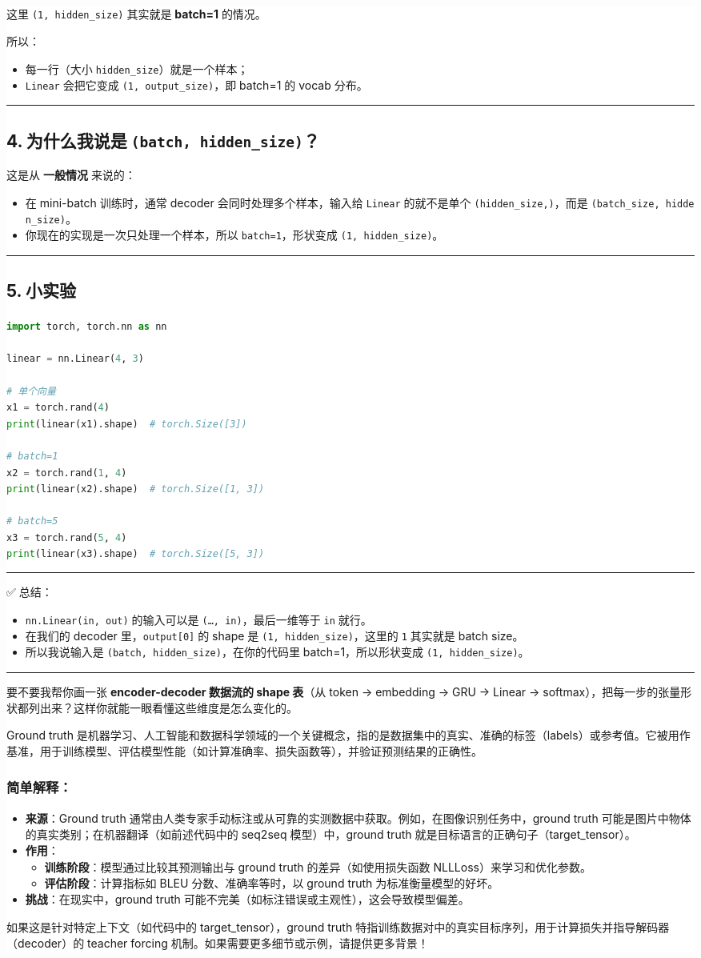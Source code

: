 这里 `(1, hidden_size)` 其实就是 **batch=1** 的情况。

所以：

* 每一行（大小 `hidden_size`）就是一个样本；
* `Linear` 会把它变成 `(1, output_size)`，即 batch=1 的 vocab 分布。

---

## 4. 为什么我说是 `(batch, hidden_size)`？

这是从 **一般情况** 来说的：

* 在 mini-batch 训练时，通常 decoder 会同时处理多个样本，输入给 `Linear` 的就不是单个 `(hidden_size,)`，而是 `(batch_size, hidden_size)`。
* 你现在的实现是一次只处理一个样本，所以 `batch=1`，形状变成 `(1, hidden_size)`。

---

## 5. 小实验

```python
import torch, torch.nn as nn

linear = nn.Linear(4, 3)

# 单个向量
x1 = torch.rand(4)
print(linear(x1).shape)  # torch.Size([3])

# batch=1
x2 = torch.rand(1, 4)
print(linear(x2).shape)  # torch.Size([1, 3])

# batch=5
x3 = torch.rand(5, 4)
print(linear(x3).shape)  # torch.Size([5, 3])
```

---

✅ 总结：

* `nn.Linear(in, out)` 的输入可以是 `(…, in)`，最后一维等于 `in` 就行。
* 在我们的 decoder 里，`output[0]` 的 shape 是 `(1, hidden_size)`，这里的 `1` 其实就是 batch size。
* 所以我说输入是 `(batch, hidden_size)`，在你的代码里 batch=1，所以形状变成 `(1, hidden_size)`。

---

要不要我帮你画一张 **encoder-decoder 数据流的 shape 表**（从 token → embedding → GRU → Linear → softmax），把每一步的张量形状都列出来？这样你就能一眼看懂这些维度是怎么变化的。

Ground truth 是机器学习、人工智能和数据科学领域的一个关键概念，指的是数据集中的真实、准确的标签（labels）或参考值。它被用作基准，用于训练模型、评估模型性能（如计算准确率、损失函数等），并验证预测结果的正确性。

### 简单解释：
- **来源**：Ground truth 通常由人类专家手动标注或从可靠的实测数据中获取。例如，在图像识别任务中，ground truth 可能是图片中物体的真实类别；在机器翻译（如前述代码中的 seq2seq 模型）中，ground truth 就是目标语言的正确句子（target_tensor）。
- **作用**：
  - **训练阶段**：模型通过比较其预测输出与 ground truth 的差异（如使用损失函数 NLLLoss）来学习和优化参数。
  - **评估阶段**：计算指标如 BLEU 分数、准确率等时，以 ground truth 为标准衡量模型的好坏。
- **挑战**：在现实中，ground truth 可能不完美（如标注错误或主观性），这会导致模型偏差。

如果这是针对特定上下文（如代码中的 target_tensor），ground truth 特指训练数据对中的真实目标序列，用于计算损失并指导解码器（decoder）的 teacher forcing 机制。如果需要更多细节或示例，请提供更多背景！


